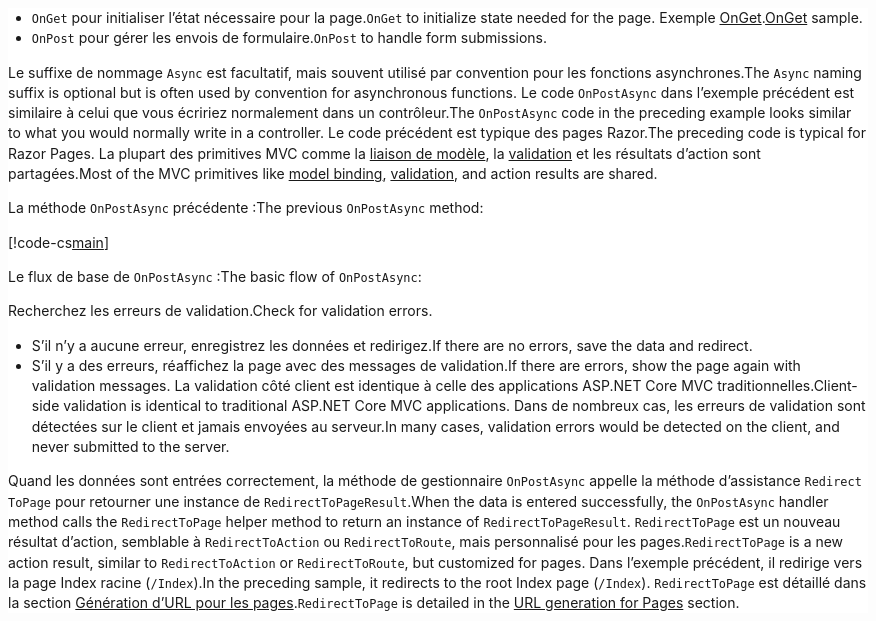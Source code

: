 * <span data-ttu-id="e4da3-170">`OnGet` pour initialiser l’état nécessaire pour la page.</span><span class="sxs-lookup"><span data-stu-id="e4da3-170">`OnGet` to initialize state needed for the page.</span></span> <span data-ttu-id="e4da3-171">Exemple [OnGet](#OnGet).</span><span class="sxs-lookup"><span data-stu-id="e4da3-171">[OnGet](#OnGet) sample.</span></span>
* <span data-ttu-id="e4da3-172">`OnPost` pour gérer les envois de formulaire.</span><span class="sxs-lookup"><span data-stu-id="e4da3-172">`OnPost` to handle form submissions.</span></span>

<span data-ttu-id="e4da3-173">Le suffixe de nommage `Async` est facultatif, mais souvent utilisé par convention pour les fonctions asynchrones.</span><span class="sxs-lookup"><span data-stu-id="e4da3-173">The `Async` naming suffix is optional but is often used by convention for asynchronous functions.</span></span> <span data-ttu-id="e4da3-174">Le code `OnPostAsync` dans l’exemple précédent est similaire à celui que vous écririez normalement dans un contrôleur.</span><span class="sxs-lookup"><span data-stu-id="e4da3-174">The `OnPostAsync` code in the preceding example looks similar to what you would normally write in a controller.</span></span> <span data-ttu-id="e4da3-175">Le code précédent est typique des pages Razor.</span><span class="sxs-lookup"><span data-stu-id="e4da3-175">The preceding code is typical for Razor Pages.</span></span> <span data-ttu-id="e4da3-176">La plupart des primitives MVC comme la [liaison de modèle](xref:mvc/models/model-binding), la [validation](xref:mvc/models/validation) et les résultats d’action sont partagées.</span><span class="sxs-lookup"><span data-stu-id="e4da3-176">Most of the MVC primitives like [model binding](xref:mvc/models/model-binding), [validation](xref:mvc/models/validation), and action results are shared.</span></span>  

<span data-ttu-id="e4da3-177">La méthode `OnPostAsync` précédente :</span><span class="sxs-lookup"><span data-stu-id="e4da3-177">The previous `OnPostAsync` method:</span></span>

[!code-cs[main](index/sample/RazorPagesContacts/Pages/Create.cshtml.cs?name=snippet_OnPostAsync)]

<span data-ttu-id="e4da3-178">Le flux de base de `OnPostAsync` :</span><span class="sxs-lookup"><span data-stu-id="e4da3-178">The basic flow of `OnPostAsync`:</span></span>

<span data-ttu-id="e4da3-179">Recherchez les erreurs de validation.</span><span class="sxs-lookup"><span data-stu-id="e4da3-179">Check for validation errors.</span></span>

*  <span data-ttu-id="e4da3-180">S’il n’y a aucune erreur, enregistrez les données et redirigez.</span><span class="sxs-lookup"><span data-stu-id="e4da3-180">If there are no errors, save the data and redirect.</span></span>
*  <span data-ttu-id="e4da3-181">S’il y a des erreurs, réaffichez la page avec des messages de validation.</span><span class="sxs-lookup"><span data-stu-id="e4da3-181">If there are errors, show the page again with validation messages.</span></span> <span data-ttu-id="e4da3-182">La validation côté client est identique à celle des applications ASP.NET Core MVC traditionnelles.</span><span class="sxs-lookup"><span data-stu-id="e4da3-182">Client-side validation is identical to traditional ASP.NET Core MVC applications.</span></span> <span data-ttu-id="e4da3-183">Dans de nombreux cas, les erreurs de validation sont détectées sur le client et jamais envoyées au serveur.</span><span class="sxs-lookup"><span data-stu-id="e4da3-183">In many cases, validation errors would be detected on the client, and never submitted to the server.</span></span>

<span data-ttu-id="e4da3-184">Quand les données sont entrées correctement, la méthode de gestionnaire `OnPostAsync` appelle la méthode d’assistance `RedirectToPage` pour retourner une instance de `RedirectToPageResult`.</span><span class="sxs-lookup"><span data-stu-id="e4da3-184">When the data is entered successfully, the `OnPostAsync` handler method calls the `RedirectToPage` helper method to return an instance of `RedirectToPageResult`.</span></span> <span data-ttu-id="e4da3-185">`RedirectToPage` est un nouveau résultat d’action, semblable à `RedirectToAction` ou `RedirectToRoute`, mais personnalisé pour les pages.</span><span class="sxs-lookup"><span data-stu-id="e4da3-185">`RedirectToPage` is a new action result, similar to `RedirectToAction` or `RedirectToRoute`, but customized for pages.</span></span> <span data-ttu-id="e4da3-186">Dans l’exemple précédent, il redirige vers la page Index racine (`/Index`).</span><span class="sxs-lookup"><span data-stu-id="e4da3-186">In the preceding sample, it redirects to the root Index page (`/Index`).</span></span> <span data-ttu-id="e4da3-187">`RedirectToPage` est détaillé dans la section [Génération d’URL pour les pages](#url_gen).</span><span class="sxs-lookup"><span data-stu-id="e4da3-187">`RedirectToPage` is detailed in the [URL generation for Pages](#url_gen) section.</span></span>
